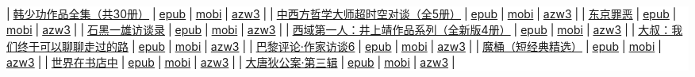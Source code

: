 | [韩少功作品全集（共30册）](http://ct.dalanmei.com/f/31084289-771246227-2faacd) | [epub](http://ct.dalanmei.com/f/31084289-771246227-2faacd) | [mobi](http://ct.dalanmei.com/f/31084289-771230564-40e8c6) | [azw3](http://ct.dalanmei.com/f/31084289-771235941-4a199b) |
| [中西方哲学大师超时空对谈（全5册）](http://ct.dalanmei.com/f/31084289-771246230-be0608) | [epub](http://ct.dalanmei.com/f/31084289-771246230-be0608) | [mobi](http://ct.dalanmei.com/f/31084289-771230576-49c8fd) | [azw3](http://ct.dalanmei.com/f/31084289-771235944-49b456) |
| [东京罪恶](http://ct.dalanmei.com/f/31084289-771246265-385da0) | [epub](http://ct.dalanmei.com/f/31084289-771246265-385da0) | [mobi](http://ct.dalanmei.com/f/31084289-771230631-bfd606) | [azw3](http://ct.dalanmei.com/f/31084289-771235965-c6a4d6) |
| [石黑一雄访谈录](http://ct.dalanmei.com/f/31084289-771246272-c030c0) | [epub](http://ct.dalanmei.com/f/31084289-771246272-c030c0) | [mobi](http://ct.dalanmei.com/f/31084289-771230638-fc3927) | [azw3](http://ct.dalanmei.com/f/31084289-771235970-f7e04b) |
| [西域第一人：井上靖作品系列（全新版4册）](http://ct.dalanmei.com/f/31084289-771246297-9a32de) | [epub](http://ct.dalanmei.com/f/31084289-771246297-9a32de) | [mobi](http://ct.dalanmei.com/f/31084289-771230705-73ea25) | [azw3](http://ct.dalanmei.com/f/31084289-771236022-36c421) |
| [大叔：我们终于可以聊聊走过的路](http://ct.dalanmei.com/f/31084289-771246303-705d63) | [epub](http://ct.dalanmei.com/f/31084289-771246303-705d63) | [mobi](http://ct.dalanmei.com/f/31084289-771230711-a1079c) | [azw3](http://ct.dalanmei.com/f/31084289-771236029-b7c58c) |
| [巴黎评论·作家访谈6](http://ct.dalanmei.com/f/31084289-771246308-1f19a9) | [epub](http://ct.dalanmei.com/f/31084289-771246308-1f19a9) | [mobi](http://ct.dalanmei.com/f/31084289-771230746-f179b0) | [azw3](http://ct.dalanmei.com/f/31084289-771236033-3ca481) |
| [魔桶（短经典精选）](http://ct.dalanmei.com/f/31084289-771246323-308397) | [epub](http://ct.dalanmei.com/f/31084289-771246323-308397) | [mobi](http://ct.dalanmei.com/f/31084289-771230773-c30f5b) | [azw3](http://ct.dalanmei.com/f/31084289-771236048-7c292a) |
| [世界在书店中](http://ct.dalanmei.com/f/31084289-771246329-73b6f6) | [epub](http://ct.dalanmei.com/f/31084289-771246329-73b6f6) | [mobi](http://ct.dalanmei.com/f/31084289-771230781-085184) | [azw3](http://ct.dalanmei.com/f/31084289-771236053-41fad5) |
| [大唐狄公案·第三辑](http://ct.dalanmei.com/f/31084289-771246336-53da6e) | [epub](http://ct.dalanmei.com/f/31084289-771246336-53da6e) | [mobi](http://ct.dalanmei.com/f/31084289-771230800-3613cb) | [azw3](http://ct.dalanmei.com/f/31084289-771236067-129262) |
